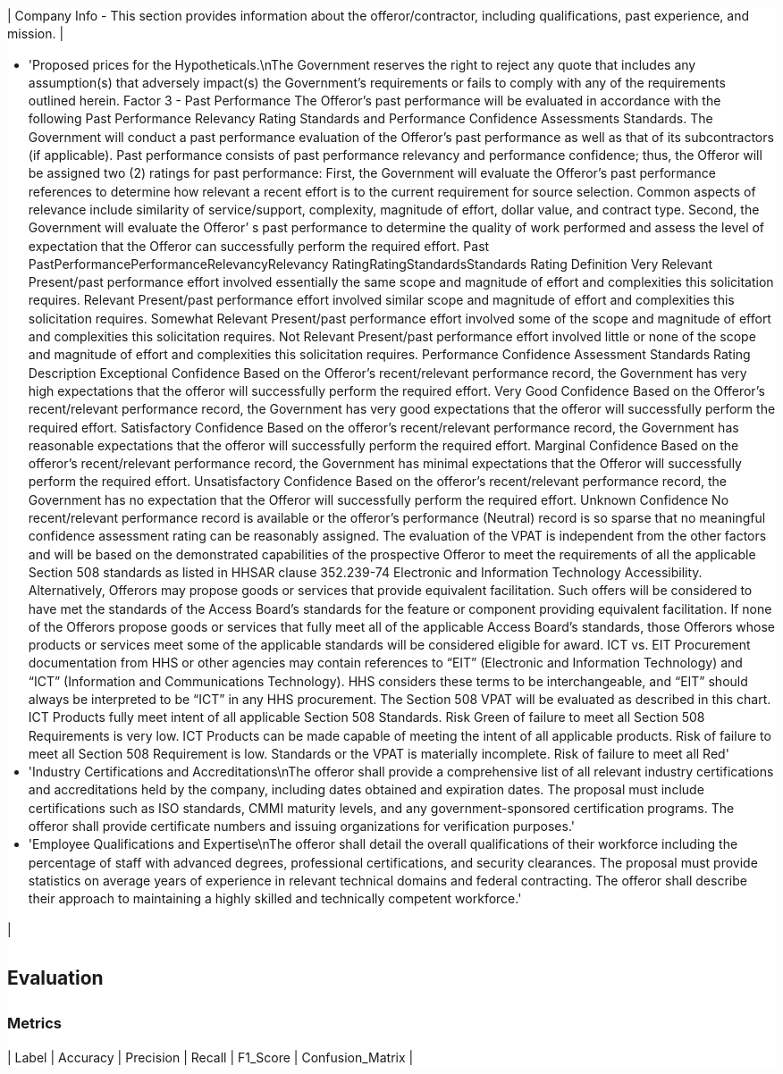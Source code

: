 | Company Info - This section provides information about the offeror/contractor, including qualifications, past experience, and mission.                             | <ul><li>'Proposed prices for the Hypotheticals.\nThe Government reserves the right to reject any quote that includes any assumption(s) that adversely impact(s) the Government’s requirements or fails to comply with any of the requirements outlined herein. Factor 3 - Past Performance The Offeror’s past performance will be evaluated in accordance with the following Past Performance Relevancy Rating Standards and Performance Confidence Assessments Standards. The Government will conduct a past performance evaluation of the Offeror’s past performance as well as that of its subcontractors (if applicable). Past performance consists of past performance relevancy and performance confidence; thus, the Offeror will be assigned two (2) ratings for past performance: First, the Government will evaluate the Offeror’s past performance references to determine how relevant a recent effort is to the current requirement for source selection. Common aspects of relevance include similarity of service/support, complexity, magnitude of effort, dollar value, and contract type. Second, the Government will evaluate the Offeror’ s past performance to determine the quality of work performed and assess the level of expectation that the Offeror can successfully perform the required effort. Past PastPerformancePerformanceRelevancyRelevancy RatingRatingStandardsStandards Rating Definition Very Relevant Present/past performance effort involved essentially the same scope and magnitude of effort and complexities this solicitation requires. Relevant Present/past performance effort involved similar scope and magnitude of effort and complexities this solicitation requires. Somewhat Relevant Present/past performance effort involved some of the scope and magnitude of effort and complexities this solicitation requires. Not Relevant Present/past performance effort involved little or none of the scope and magnitude of effort and complexities this solicitation requires. Performance Confidence Assessment Standards Rating Description Exceptional Confidence Based on the Offeror’s recent/relevant performance record, the Government has very high expectations that the offeror will successfully perform the required effort. Very Good Confidence Based on the Offeror’s recent/relevant performance record, the Government has very good expectations that the offeror will successfully perform the required effort. Satisfactory Confidence Based on the offeror’s recent/relevant performance record, the Government has reasonable expectations that the offeror will successfully perform the required effort.  Marginal Confidence Based on the offeror’s recent/relevant performance record, the Government has minimal expectations that the Offeror will successfully perform the required effort. Unsatisfactory Confidence Based on the offeror’s recent/relevant performance record, the Government has no expectation that the Offeror will successfully perform the required effort. Unknown Confidence No recent/relevant performance record is available or the offeror’s performance (Neutral) record is so sparse that no meaningful confidence assessment rating can be reasonably assigned. The evaluation of the VPAT is independent from the other factors and will be based on the demonstrated capabilities of the prospective Offeror to meet the requirements of all the applicable Section 508 standards as listed in HHSAR clause 352.239-74 Electronic and Information Technology Accessibility. Alternatively, Offerors may propose goods or services that provide equivalent facilitation. Such offers will be considered to have met the standards of the Access Board’s standards for the feature or component providing equivalent facilitation. If none of the Offerors propose goods or services that fully meet all of the applicable Access Board’s standards, those Offerors whose products or services meet some of the applicable standards will be considered eligible for award. ICT vs. EIT Procurement documentation from HHS or other agencies may contain references to “EIT” (Electronic and Information Technology) and “ICT” (Information and Communications Technology). HHS considers these terms to be interchangeable, and “EIT” should always be interpreted to be “ICT” in any HHS procurement. The Section 508 VPAT will be evaluated as described in this chart. ICT Products fully meet intent of all applicable Section 508 Standards. Risk Green of failure to meet all Section 508 Requirements is very low. ICT Products can be made capable of meeting the intent of all applicable products. Risk of failure to meet all Section 508 Requirement is low. Standards or the VPAT is materially incomplete. Risk of failure to meet all Red'</li><li>'Industry Certifications and Accreditations\nThe offeror shall provide a comprehensive list of all relevant industry certifications and accreditations held by the company, including dates obtained and expiration dates. The proposal must include certifications such as ISO standards, CMMI maturity levels, and any government-sponsored certification programs. The offeror shall provide certificate numbers and issuing organizations for verification purposes.'</li><li>'Employee Qualifications and Expertise\nThe offeror shall detail the overall qualifications of their workforce including the percentage of staff with advanced degrees, professional certifications, and security clearances. The proposal must provide statistics on average years of experience in relevant technical domains and federal contracting. The offeror shall describe their approach to maintaining a highly skilled and technically competent workforce.'</li></ul> |

## Evaluation

### Metrics
| Label   | Accuracy | Precision | Recall | F1_Score | Confusion_Matrix                                                                           |